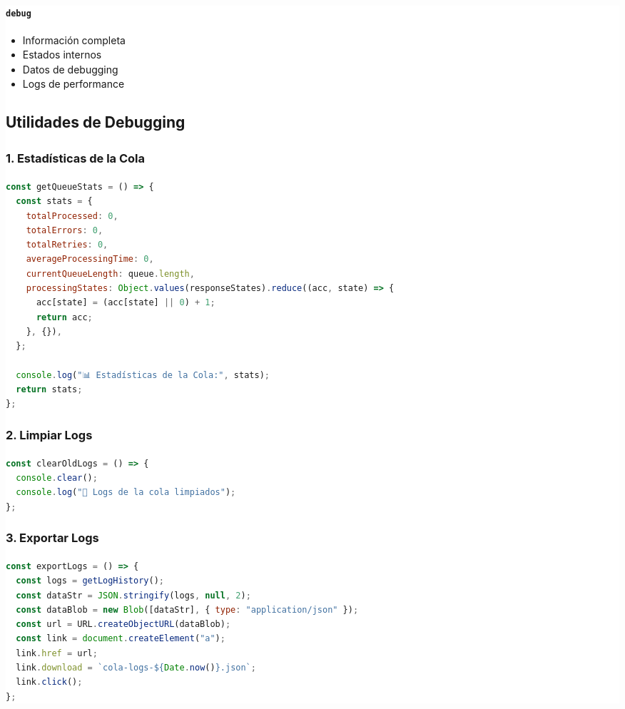 #### `debug`

- Información completa
- Estados internos
- Datos de debugging
- Logs de performance

## Utilidades de Debugging

### 1. Estadísticas de la Cola

```javascript
const getQueueStats = () => {
  const stats = {
    totalProcessed: 0,
    totalErrors: 0,
    totalRetries: 0,
    averageProcessingTime: 0,
    currentQueueLength: queue.length,
    processingStates: Object.values(responseStates).reduce((acc, state) => {
      acc[state] = (acc[state] || 0) + 1;
      return acc;
    }, {}),
  };

  console.log("📊 Estadísticas de la Cola:", stats);
  return stats;
};
```

### 2. Limpiar Logs

```javascript
const clearOldLogs = () => {
  console.clear();
  console.log("🧹 Logs de la cola limpiados");
};
```

### 3. Exportar Logs

```javascript
const exportLogs = () => {
  const logs = getLogHistory();
  const dataStr = JSON.stringify(logs, null, 2);
  const dataBlob = new Blob([dataStr], { type: "application/json" });
  const url = URL.createObjectURL(dataBlob);
  const link = document.createElement("a");
  link.href = url;
  link.download = `cola-logs-${Date.now()}.json`;
  link.click();
};
```
